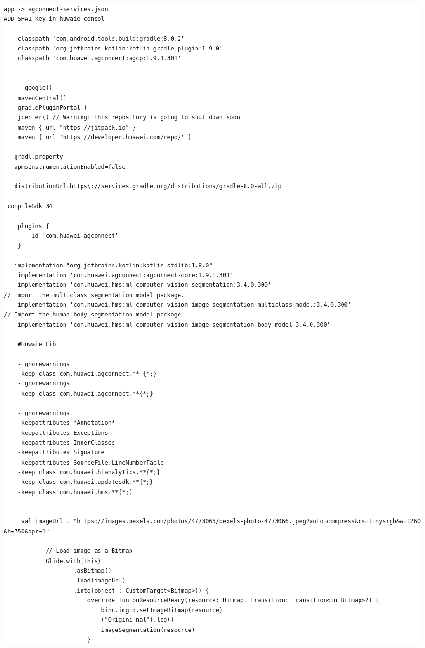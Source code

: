     app -> agconnect-services.json
    ADD SHA1 key in huwaie consol 

        classpath 'com.android.tools.build:gradle:8.0.2'
        classpath 'org.jetbrains.kotlin:kotlin-gradle-plugin:1.9.0'
        classpath 'com.huawei.agconnect:agcp:1.9.1.301'
     

          google()
        mavenCentral()
        gradlePluginPortal()
        jcenter() // Warning: this repository is going to shut down soon
        maven { url "https://jitpack.io" }
        maven { url 'https://developer.huawei.com/repo/' }
   
       gradl.property
       apmsInstrumentationEnabled=false

       distributionUrl=https\://services.gradle.org/distributions/gradle-8.0-all.zip

     compileSdk 34
     
        plugins {
            id 'com.huawei.agconnect'
        }

       implementation "org.jetbrains.kotlin:kotlin-stdlib:1.8.0"
        implementation 'com.huawei.agconnect:agconnect-core:1.9.1.301'
        implementation 'com.huawei.hms:ml-computer-vision-segmentation:3.4.0.300'
    // Import the multiclass segmentation model package.
        implementation 'com.huawei.hms:ml-computer-vision-image-segmentation-multiclass-model:3.4.0.300'
    // Import the human body segmentation model package.
        implementation 'com.huawei.hms:ml-computer-vision-image-segmentation-body-model:3.4.0.300'
            
        #Huwaie Lib
        
        -ignorewarnings
        -keep class com.huawei.agconnect.** {*;}
        -ignorewarnings
        -keep class com.huawei.agconnect.**{*;}
        
        -ignorewarnings
        -keepattributes *Annotation*
        -keepattributes Exceptions
        -keepattributes InnerClasses
        -keepattributes Signature
        -keepattributes SourceFile,LineNumberTable
        -keep class com.huawei.hianalytics.**{*;}
        -keep class com.huawei.updatesdk.**{*;}
        -keep class com.huawei.hms.**{*;}

        
         val imageUrl = "https://images.pexels.com/photos/4773066/pexels-photo-4773066.jpeg?auto=compress&cs=tinysrgb&w=1260&h=750&dpr=1"
        
                // Load image as a Bitmap
                Glide.with(this)
                        .asBitmap()
                        .load(imageUrl)
                        .into(object : CustomTarget<Bitmap>() {
                            override fun onResourceReady(resource: Bitmap, transition: Transition<in Bitmap>?) {
                                bind.imgid.setImageBitmap(resource)
                                ("Origini nal").log()
                                imageSegmentation(resource)
                            }
        